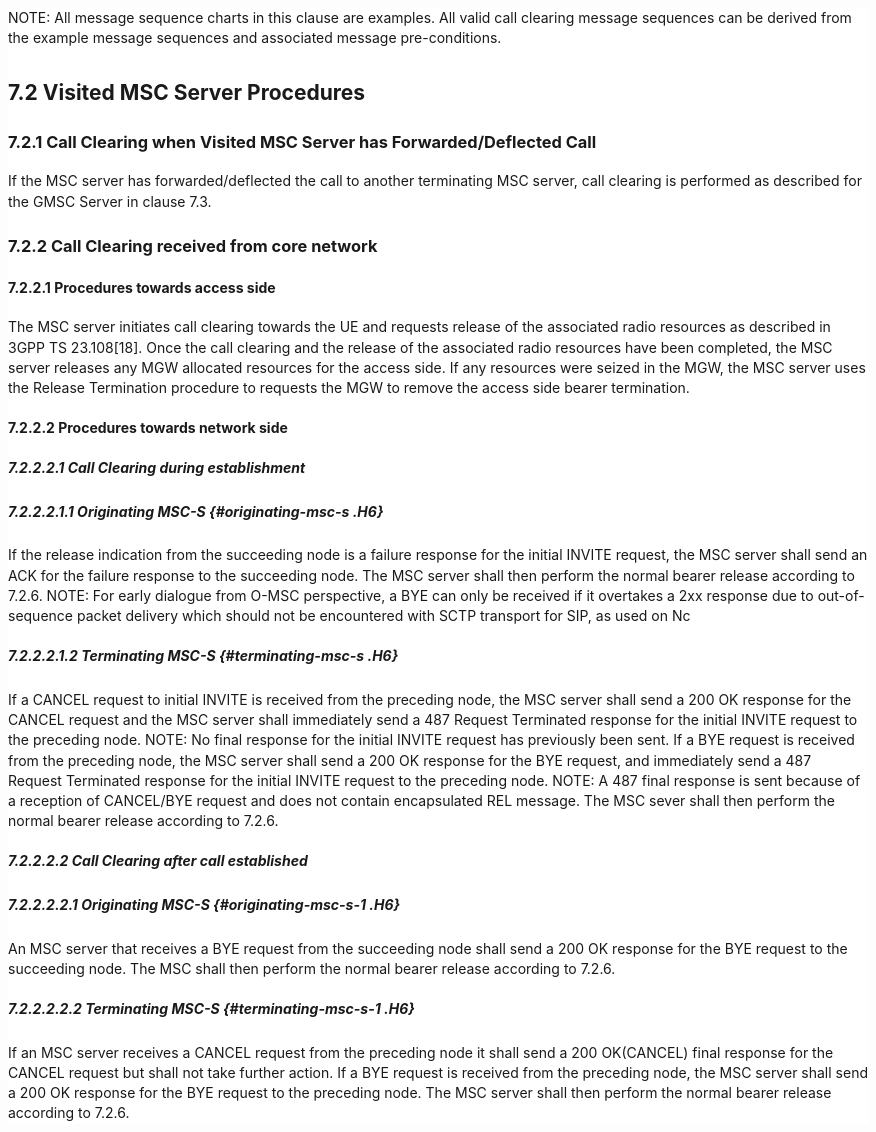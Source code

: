 NOTE: All message sequence charts in this clause are examples. All valid call
clearing message sequences can be derived from the example message sequences
and associated message pre-conditions.
## 7.2 Visited MSC Server Procedures
### 7.2.1 Call Clearing when Visited MSC Server has Forwarded/Deflected Call
If the MSC server has forwarded/deflected the call to another terminating MSC
server, call clearing is performed as described for the GMSC Server in clause
7.3.
### 7.2.2 Call Clearing received from core network
#### 7.2.2.1 Procedures towards access side
The MSC server initiates call clearing towards the UE and requests release of
the associated radio resources as described in 3GPP TS 23.108[18]. Once the
call clearing and the release of the associated radio resources have been
completed, the MSC server releases any MGW allocated resources for the access
side. If any resources were seized in the MGW, the MSC server uses the Release
Termination procedure to requests the MGW to remove the access side bearer
termination.
#### 7.2.2.2 Procedures towards network side
##### 7.2.2.2.1 Call Clearing during establishment
##### 7.2.2.2.1.1 Originating MSC-S {#originating-msc-s .H6}
If the release indication from the succeeding node is a failure response for
the initial INVITE request, the MSC server shall send an ACK for the failure
response to the succeeding node.
The MSC server shall then perform the normal bearer release according to
7.2.6.
NOTE: For early dialogue from O-MSC perspective, a BYE can only be received if
it overtakes a 2xx response due to out-of-sequence packet delivery which
should not be encountered with SCTP transport for SIP, as used on Nc
##### 7.2.2.2.1.2 Terminating MSC-S {#terminating-msc-s .H6}
If a CANCEL request to initial INVITE is received from the preceding node, the
MSC server shall send a 200 OK response for the CANCEL request and the MSC
server shall immediately send a 487 Request Terminated response for the
initial INVITE request to the preceding node.
NOTE: No final response for the initial INVITE request has previously been
sent.
If a BYE request is received from the preceding node, the MSC server shall
send a 200 OK response for the BYE request, and immediately send a 487 Request
Terminated response for the initial INVITE request to the preceding node.
NOTE: A 487 final response is sent because of a reception of CANCEL/BYE
request and does not contain encapsulated REL message.
The MSC sever shall then perform the normal bearer release according to 7.2.6.
##### 7.2.2.2.2 Call Clearing after call established
##### 7.2.2.2.2.1 Originating MSC-S {#originating-msc-s-1 .H6}
An MSC server that receives a BYE request from the succeeding node shall send
a 200 OK response for the BYE request to the succeeding node. The MSC shall
then perform the normal bearer release according to 7.2.6.
##### 7.2.2.2.2.2 Terminating MSC-S {#terminating-msc-s-1 .H6}
If an MSC server receives a CANCEL request from the preceding node it shall
send a 200 OK(CANCEL) final response for the CANCEL request but shall not take
further action.
If a BYE request is received from the preceding node, the MSC server shall
send a 200 OK response for the BYE request to the preceding node. The MSC
server shall then perform the normal bearer release according to 7.2.6.